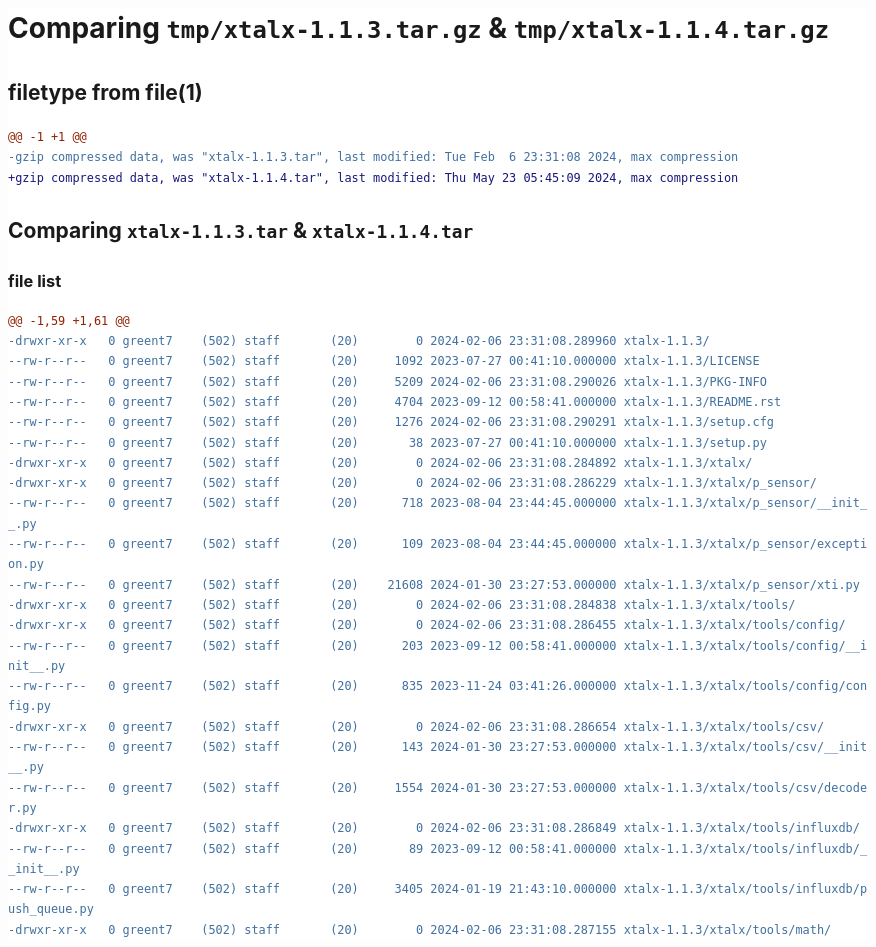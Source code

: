 # Comparing `tmp/xtalx-1.1.3.tar.gz` & `tmp/xtalx-1.1.4.tar.gz`

## filetype from file(1)

```diff
@@ -1 +1 @@
-gzip compressed data, was "xtalx-1.1.3.tar", last modified: Tue Feb  6 23:31:08 2024, max compression
+gzip compressed data, was "xtalx-1.1.4.tar", last modified: Thu May 23 05:45:09 2024, max compression
```

## Comparing `xtalx-1.1.3.tar` & `xtalx-1.1.4.tar`

### file list

```diff
@@ -1,59 +1,61 @@
-drwxr-xr-x   0 greent7    (502) staff       (20)        0 2024-02-06 23:31:08.289960 xtalx-1.1.3/
--rw-r--r--   0 greent7    (502) staff       (20)     1092 2023-07-27 00:41:10.000000 xtalx-1.1.3/LICENSE
--rw-r--r--   0 greent7    (502) staff       (20)     5209 2024-02-06 23:31:08.290026 xtalx-1.1.3/PKG-INFO
--rw-r--r--   0 greent7    (502) staff       (20)     4704 2023-09-12 00:58:41.000000 xtalx-1.1.3/README.rst
--rw-r--r--   0 greent7    (502) staff       (20)     1276 2024-02-06 23:31:08.290291 xtalx-1.1.3/setup.cfg
--rw-r--r--   0 greent7    (502) staff       (20)       38 2023-07-27 00:41:10.000000 xtalx-1.1.3/setup.py
-drwxr-xr-x   0 greent7    (502) staff       (20)        0 2024-02-06 23:31:08.284892 xtalx-1.1.3/xtalx/
-drwxr-xr-x   0 greent7    (502) staff       (20)        0 2024-02-06 23:31:08.286229 xtalx-1.1.3/xtalx/p_sensor/
--rw-r--r--   0 greent7    (502) staff       (20)      718 2023-08-04 23:44:45.000000 xtalx-1.1.3/xtalx/p_sensor/__init__.py
--rw-r--r--   0 greent7    (502) staff       (20)      109 2023-08-04 23:44:45.000000 xtalx-1.1.3/xtalx/p_sensor/exception.py
--rw-r--r--   0 greent7    (502) staff       (20)    21608 2024-01-30 23:27:53.000000 xtalx-1.1.3/xtalx/p_sensor/xti.py
-drwxr-xr-x   0 greent7    (502) staff       (20)        0 2024-02-06 23:31:08.284838 xtalx-1.1.3/xtalx/tools/
-drwxr-xr-x   0 greent7    (502) staff       (20)        0 2024-02-06 23:31:08.286455 xtalx-1.1.3/xtalx/tools/config/
--rw-r--r--   0 greent7    (502) staff       (20)      203 2023-09-12 00:58:41.000000 xtalx-1.1.3/xtalx/tools/config/__init__.py
--rw-r--r--   0 greent7    (502) staff       (20)      835 2023-11-24 03:41:26.000000 xtalx-1.1.3/xtalx/tools/config/config.py
-drwxr-xr-x   0 greent7    (502) staff       (20)        0 2024-02-06 23:31:08.286654 xtalx-1.1.3/xtalx/tools/csv/
--rw-r--r--   0 greent7    (502) staff       (20)      143 2024-01-30 23:27:53.000000 xtalx-1.1.3/xtalx/tools/csv/__init__.py
--rw-r--r--   0 greent7    (502) staff       (20)     1554 2024-01-30 23:27:53.000000 xtalx-1.1.3/xtalx/tools/csv/decoder.py
-drwxr-xr-x   0 greent7    (502) staff       (20)        0 2024-02-06 23:31:08.286849 xtalx-1.1.3/xtalx/tools/influxdb/
--rw-r--r--   0 greent7    (502) staff       (20)       89 2023-09-12 00:58:41.000000 xtalx-1.1.3/xtalx/tools/influxdb/__init__.py
--rw-r--r--   0 greent7    (502) staff       (20)     3405 2024-01-19 21:43:10.000000 xtalx-1.1.3/xtalx/tools/influxdb/push_queue.py
-drwxr-xr-x   0 greent7    (502) staff       (20)        0 2024-02-06 23:31:08.287155 xtalx-1.1.3/xtalx/tools/math/
```